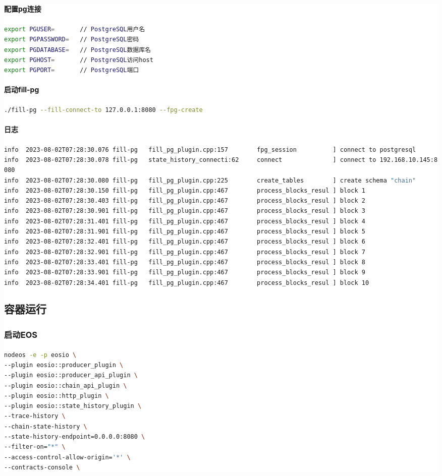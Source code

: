 #### 配置pg连接

```sh
export PGUSER=       // PostgreSQL用户名
export PGPASSWORD=   // PostgreSQL密码
export PGDATABASE=   // PostgreSQL数据库名
export PGHOST=       // PostgreSQL访问host
export PGPORT=       // PostgreSQL端口
```

#### 启动fill-pg

```sh
./fill-pg --fill-connect-to 127.0.0.1:8080 --fpg-create
```

#### 日志

```sh
info  2023-08-02T07:28:30.076 fill-pg   fill_pg_plugin.cpp:157        fpg_session          ] connect to postgresql
info  2023-08-02T07:28:30.078 fill-pg   state_history_connecti:62     connect              ] connect to 192.168.10.145:8080
info  2023-08-02T07:28:30.080 fill-pg   fill_pg_plugin.cpp:225        create_tables        ] create schema "chain"
info  2023-08-02T07:28:30.150 fill-pg   fill_pg_plugin.cpp:467        process_blocks_resul ] block 1
info  2023-08-02T07:28:30.403 fill-pg   fill_pg_plugin.cpp:467        process_blocks_resul ] block 2
info  2023-08-02T07:28:30.901 fill-pg   fill_pg_plugin.cpp:467        process_blocks_resul ] block 3
info  2023-08-02T07:28:31.401 fill-pg   fill_pg_plugin.cpp:467        process_blocks_resul ] block 4
info  2023-08-02T07:28:31.901 fill-pg   fill_pg_plugin.cpp:467        process_blocks_resul ] block 5
info  2023-08-02T07:28:32.401 fill-pg   fill_pg_plugin.cpp:467        process_blocks_resul ] block 6
info  2023-08-02T07:28:32.901 fill-pg   fill_pg_plugin.cpp:467        process_blocks_resul ] block 7
info  2023-08-02T07:28:33.401 fill-pg   fill_pg_plugin.cpp:467        process_blocks_resul ] block 8
info  2023-08-02T07:28:33.901 fill-pg   fill_pg_plugin.cpp:467        process_blocks_resul ] block 9
info  2023-08-02T07:28:34.401 fill-pg   fill_pg_plugin.cpp:467        process_blocks_resul ] block 10
```



## 容器运行

### 启动EOS

```sh
nodeos -e -p eosio \
--plugin eosio::producer_plugin \
--plugin eosio::producer_api_plugin \
--plugin eosio::chain_api_plugin \
--plugin eosio::http_plugin \
--plugin eosio::state_history_plugin \
--trace-history \
--chain-state-history \
--state-history-endpoint=0.0.0.0:8080 \
--filter-on="*" \
--access-control-allow-origin='*' \
--contracts-console \
```